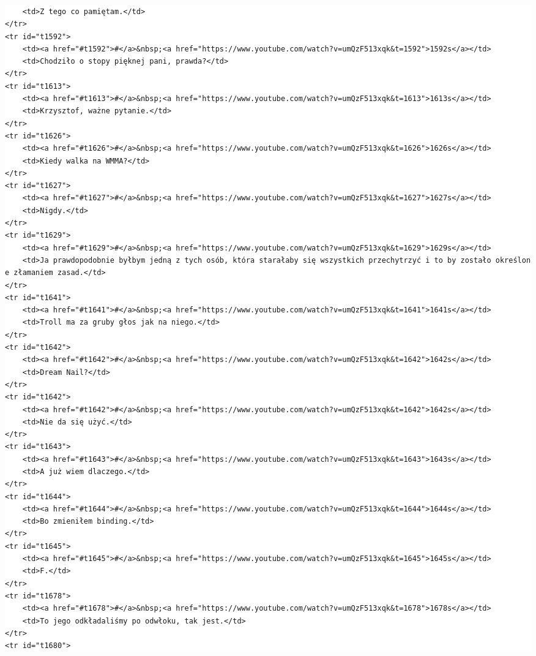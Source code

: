        <td>Z tego co pamiętam.</td>
    </tr>
    <tr id="t1592">
        <td><a href="#t1592">#</a>&nbsp;<a href="https://www.youtube.com/watch?v=umQzF513xqk&t=1592">1592s</a></td>
        <td>Chodziło o stopy pięknej pani, prawda?</td>
    </tr>
    <tr id="t1613">
        <td><a href="#t1613">#</a>&nbsp;<a href="https://www.youtube.com/watch?v=umQzF513xqk&t=1613">1613s</a></td>
        <td>Krzysztof, ważne pytanie.</td>
    </tr>
    <tr id="t1626">
        <td><a href="#t1626">#</a>&nbsp;<a href="https://www.youtube.com/watch?v=umQzF513xqk&t=1626">1626s</a></td>
        <td>Kiedy walka na WMMA?</td>
    </tr>
    <tr id="t1627">
        <td><a href="#t1627">#</a>&nbsp;<a href="https://www.youtube.com/watch?v=umQzF513xqk&t=1627">1627s</a></td>
        <td>Nigdy.</td>
    </tr>
    <tr id="t1629">
        <td><a href="#t1629">#</a>&nbsp;<a href="https://www.youtube.com/watch?v=umQzF513xqk&t=1629">1629s</a></td>
        <td>Ja prawdopodobnie byłbym jedną z tych osób, która starałaby się wszystkich przechytrzyć i to by zostało określone złamaniem zasad.</td>
    </tr>
    <tr id="t1641">
        <td><a href="#t1641">#</a>&nbsp;<a href="https://www.youtube.com/watch?v=umQzF513xqk&t=1641">1641s</a></td>
        <td>Troll ma za gruby głos jak na niego.</td>
    </tr>
    <tr id="t1642">
        <td><a href="#t1642">#</a>&nbsp;<a href="https://www.youtube.com/watch?v=umQzF513xqk&t=1642">1642s</a></td>
        <td>Dream Nail?</td>
    </tr>
    <tr id="t1642">
        <td><a href="#t1642">#</a>&nbsp;<a href="https://www.youtube.com/watch?v=umQzF513xqk&t=1642">1642s</a></td>
        <td>Nie da się użyć.</td>
    </tr>
    <tr id="t1643">
        <td><a href="#t1643">#</a>&nbsp;<a href="https://www.youtube.com/watch?v=umQzF513xqk&t=1643">1643s</a></td>
        <td>A już wiem dlaczego.</td>
    </tr>
    <tr id="t1644">
        <td><a href="#t1644">#</a>&nbsp;<a href="https://www.youtube.com/watch?v=umQzF513xqk&t=1644">1644s</a></td>
        <td>Bo zmieniłem binding.</td>
    </tr>
    <tr id="t1645">
        <td><a href="#t1645">#</a>&nbsp;<a href="https://www.youtube.com/watch?v=umQzF513xqk&t=1645">1645s</a></td>
        <td>F.</td>
    </tr>
    <tr id="t1678">
        <td><a href="#t1678">#</a>&nbsp;<a href="https://www.youtube.com/watch?v=umQzF513xqk&t=1678">1678s</a></td>
        <td>To jego odkładaliśmy po odwłoku, tak jest.</td>
    </tr>
    <tr id="t1680">